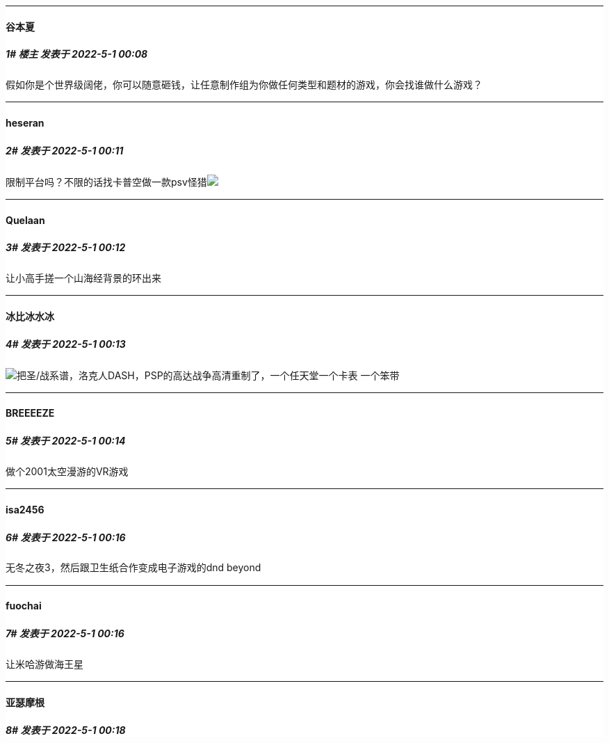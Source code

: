 

*****

####  谷本夏  
##### 1#       楼主       发表于 2022-5-1 00:08

假如你是个世界级阔佬，你可以随意砸钱，让任意制作组为你做任何类型和题材的游戏，你会找谁做什么游戏？

*****

####  heseran  
##### 2#       发表于 2022-5-1 00:11

限制平台吗？不限的话找卡普空做一款psv怪猎<img src="https://static.saraba1st.com/image/smiley/face2017/047.png" referrerpolicy="no-referrer">

*****

####  Quelaan  
##### 3#       发表于 2022-5-1 00:12

让小高手搓一个山海经背景的环出来

*****

####  冰比冰水冰  
##### 4#       发表于 2022-5-1 00:13

<img src="https://static.saraba1st.com/image/smiley/face2017/009.gif" referrerpolicy="no-referrer">把圣/战系谱，洛克人DASH，PSP的高达战争高清重制了，一个任天堂一个卡表 一个笨带

*****

####  BREEEEZE  
##### 5#       发表于 2022-5-1 00:14

做个2001太空漫游的VR游戏

*****

####  isa2456  
##### 6#       发表于 2022-5-1 00:16

无冬之夜3，然后跟卫生纸合作变成电子游戏的dnd beyond

*****

####  fuochai  
##### 7#       发表于 2022-5-1 00:16

让米哈游做海王星

*****

####  亚瑟摩根  
##### 8#       发表于 2022-5-1 00:18
